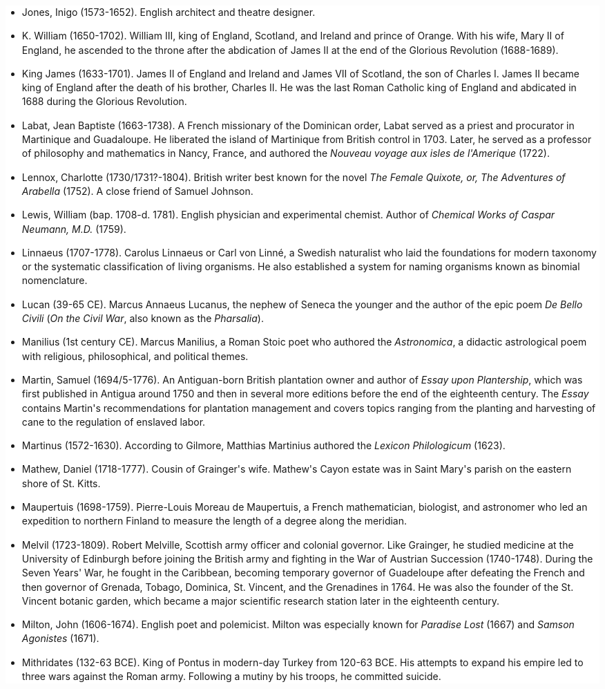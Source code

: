 - Jones, Inigo (1573-1652). English architect and theatre designer.

- K. William (1650-1702). William III, king of England, Scotland, and Ireland and prince of Orange. With his wife, Mary II of England, he ascended to the throne after the abdication of James II at the end of the Glorious Revolution (1688-1689).  

- King James (1633-1701). James II of England and Ireland and James VII of Scotland, the son of Charles I. James II became king of England after the death of his brother, Charles II. He was the last Roman Catholic king of England and abdicated in 1688 during the Glorious Revolution. 

- Labat, Jean Baptiste (1663-1738). A French missionary of the Dominican order, Labat served as a priest and procurator in Martinique and Guadaloupe. He liberated the island of Martinique from British control in 1703. Later, he served as a professor of philosophy and mathematics in Nancy, France, and authored the *Nouveau voyage aux isles de l'Amerique* (1722).

- Lennox, Charlotte (1730/1731?-1804). British writer best known for the novel *The Female Quixote, or, The Adventures of Arabella* (1752). A close friend of Samuel Johnson.

- Lewis, William (bap. 1708-d. 1781). English physician and experimental chemist. Author of *Chemical Works of Caspar Neumann, M.D.* (1759).

- Linnaeus (1707-1778). Carolus Linnaeus or Carl von Linné, a Swedish naturalist who laid the foundations for modern taxonomy or the systematic classification of living organisms. He also established a system for naming organisms known as binomial nomenclature. 

- Lucan (39-65 CE). Marcus Annaeus Lucanus, the nephew of Seneca the younger and the author of the epic poem *De Bello Civili* (*On the Civil War*, also known as the *Pharsalia*).  

- Manilius (1st century CE). Marcus Manilius, a Roman Stoic poet who authored the *Astronomica*, a didactic astrological poem with religious, philosophical, and political themes.  

- Martin, Samuel (1694/5-1776). An Antiguan-born British plantation owner and author of *Essay upon Plantership*, which was first published in Antigua around 1750 and then in several more editions before the end of the eighteenth century. The *Essay* contains Martin's recommendations for plantation management and covers topics ranging from the planting and harvesting of cane to the regulation of enslaved labor.

- Martinus (1572-1630). According to Gilmore, Matthias Martinius authored the *Lexicon Philologicum* (1623).  

- Mathew, Daniel (1718-1777). Cousin of Grainger's wife. Mathew's Cayon estate was in Saint Mary's parish on the eastern shore of St. Kitts. 

- Maupertuis (1698-1759). Pierre-Louis Moreau de Maupertuis, a French mathematician, biologist, and astronomer who led an expedition to northern Finland to measure the length of a degree along the meridian.

- Melvil (1723-1809). Robert Melville, Scottish army officer and colonial governor. Like Grainger, he studied medicine at the University of Edinburgh before joining the British army and fighting in the War of Austrian Succession (1740-1748). During the Seven Years' War, he fought in the Caribbean, becoming temporary governor of Guadeloupe after defeating the French and then governor of Grenada, Tobago, Dominica, St. Vincent, and the Grenadines in 1764. He was also the founder of the St. Vincent botanic garden, which became a major scientific research station later in the eighteenth century.

- Milton, John (1606-1674). English poet and polemicist. Milton was especially known for *Paradise Lost* (1667) and *Samson Agonistes* (1671).  

- Mithridates (132-63 BCE). King of Pontus in modern-day Turkey from 120-63 BCE. His attempts to expand his empire led to three wars against the Roman army. Following a mutiny by his troops, he committed suicide.  
